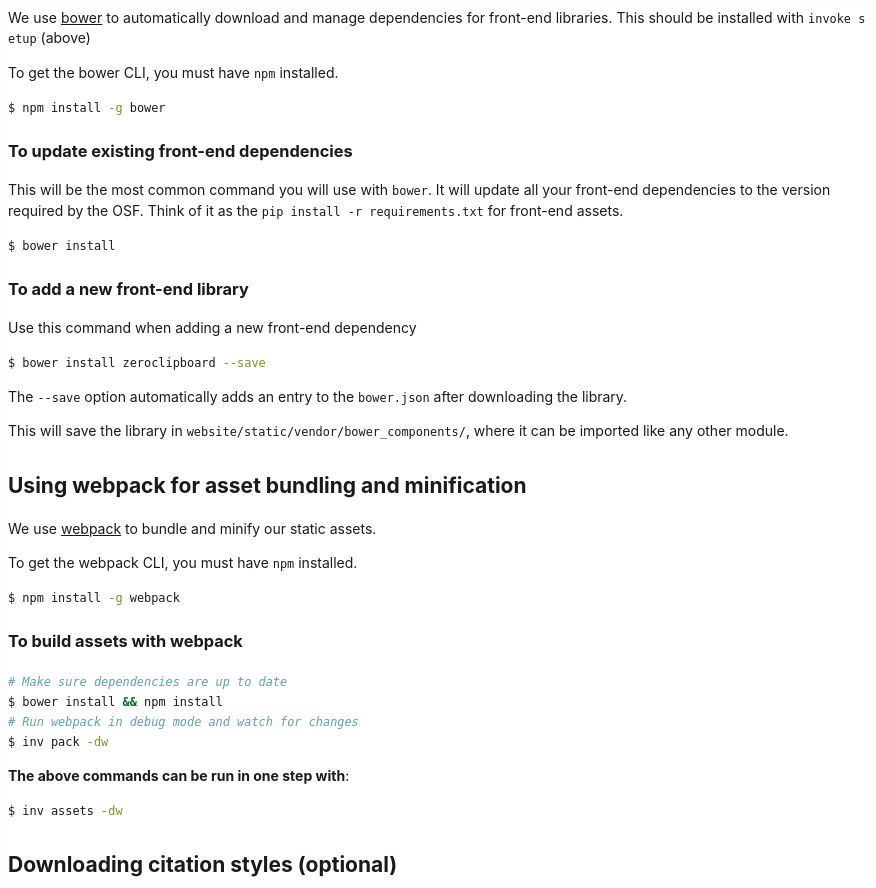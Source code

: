 We use [bower](http://bower.io/) to automatically download and manage dependencies for front-end libraries. This should
be installed with `invoke setup` (above)

To get the bower CLI, you must have `npm` installed.

```bash
$ npm install -g bower
```

### To update existing front-end dependencies

This will be the most common command you will use with `bower`. It will update all your front-end dependencies to the version required by the OSF. Think of it as the `pip install -r requirements.txt` for front-end assets.

```bash
$ bower install
```

### To add a new front-end library

Use this command when adding a new front-end dependency

```bash
$ bower install zeroclipboard --save
```

The `--save` option automatically adds an entry to the `bower.json` after downloading the library.

This will save the library in `website/static/vendor/bower_components/`, where it can be imported like any other module.

## Using webpack for asset bundling and minification

We use [webpack](https://webpack.github.io/docs/) to bundle and minify our static assets.

To get the webpack CLI, you must have `npm` installed.

```bash
$ npm install -g webpack
```

### To build assets with webpack

```bash
# Make sure dependencies are up to date
$ bower install && npm install
# Run webpack in debug mode and watch for changes
$ inv pack -dw
```

**The above commands can be run in one step with**:

```bash
$ inv assets -dw
```

## Downloading citation styles (optional)
